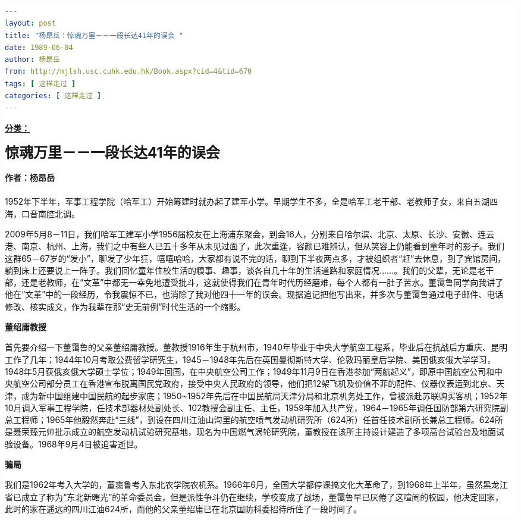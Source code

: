 ```yaml
---
layout: post
title: "杨昂岳：惊魂万里－－一段长达41年的误会 "
date: 1989-06-04
author: 杨昂岳
from: http://mjlsh.usc.cuhk.edu.hk/Book.aspx?cid=4&tid=670
tags: [ 这样走过 ]
categories: [ 这样走过 ]
---
```


<div style="margin: 15px 10px 10px 0px;">
 <div>
  <span id="ctl00_ContentPlaceHolder1_chapter1_SubjectLabel" style="font-weight:bold;text-decoration:underline;">
   分类：
  </span>
 </div>
 <p>
  <strong>
   <font size="5">
    惊魂万里－－一段长达41年的误会
   </font>
  </strong>
 </p>
 <p>
  <strong>
   作者：杨昂岳
   <br/>
  </strong>
  <br/>
  1952年下半年，军事工程学院（哈军工）开始筹建时就办起了建军小学。早期学生不多，全是哈军工老干部、老教师子女，来自五湖四海，口音南腔北调。
 </p>
 <p>
  2009年5月8－11日，我们哈军工建军小学1956届校友在上海浦东聚会，到会16人，分别来自哈尔滨、北京、太原、长沙、安徽、连云港、南京、杭州、上海，我们之中有些人已五十多年从未见过面了，此次重逢，容颜已难辨认，但从笑容上仍能看到童年时的影子。我们这群65－67岁的“发小”，聊发了少年狂，嘻嘻哈哈，大家都有说不完的话，聊到下半夜两点多，才被组织者“赶”去休息，到了宾馆房间，躺到床上还要说上一阵子。我们回忆童年住校生活的糗事、趣事，谈各自几十年的生活道路和家庭情况……。我们的父辈，无论是老干部，还是老教师，在“文革”中都无一幸免地遭受批斗，这就使得我们在青年时代历经磨难，每个人都有一肚子苦水。董霭鲁同学向我讲了他在“文革”中的一段经历，令我震惊不已，也消除了我对他四十一年的误会。现据追记把他写出来，并多次与董霭鲁通过电子邮件、电话修改、核实成文，作为我辈在那“史无前例”时代生活的一个缩影。
 </p>
 <p>
  <strong>
   董绍庸教授
  </strong>
 </p>
 <p>
  首先要介绍一下董霭鲁的父亲董绍庸教授。董教授1916年生于杭州市，1940年毕业于中央大学航空工程系，毕业后在抗战后方重庆、昆明工作了几年；1944年10月考取公费留学研究生，1945－1948年先后在英国曼彻斯特大学、伦敦玛丽皇后学院、美国俄亥俄大学学习，1948年5月获俄亥俄大学硕士学位；1949年回国，在中央航空公司工作；1949年11月9日在香港参加“两航起义”，即原中国航空公司和中央航空公司部分员工在香港宣布脱离国民党政府，接受中央人民政府的领导，他们把12架飞机及价值不菲的配件、仪器仪表运到北京、天津，成为新中国组建中国民航的起步家底；1950~1952年先后在中国民航局天津分局和北京机务处工作，曾被派赴苏联购买客机；1952年10月调入军事工程学院，任技术部器材处副处长、102教授会副主任、主任，1959年加入共产党，1964－1965年调任国防部第六研究院副总工程师；1965年他毅然奔赴“三线”，到设在四川江油山沟里的航空喷气发动机研究所（624所）任首任技术副所长兼总工程师。624所是聂荣臻元帅批示成立的航空发动机试验研究基地，现名为中国燃气涡轮研究院，董教授在该所主持设计建造了多项高台试验台及地面试验设备。1968年9月4日被迫害逝世。
 </p>
 <p>
  <strong>
   骗局
  </strong>
 </p>
 <p>
  我们是1962年考入大学的，董霭鲁考入东北农学院农机系。1966年6月，全国大学都停课搞文化大革命了，到1968年上半年，虽然黑龙江省已成立了称为“东北新曙光”的革命委员会，但是派性争斗仍在继续，学校变成了战场，董霭鲁早已厌倦了这喧闹的校园，他决定回家，此时的家在遥远的四川江油624所，而他的父亲董绍庸已在北京国防科委招待所住了一段时间了。
 </p>
 <p>